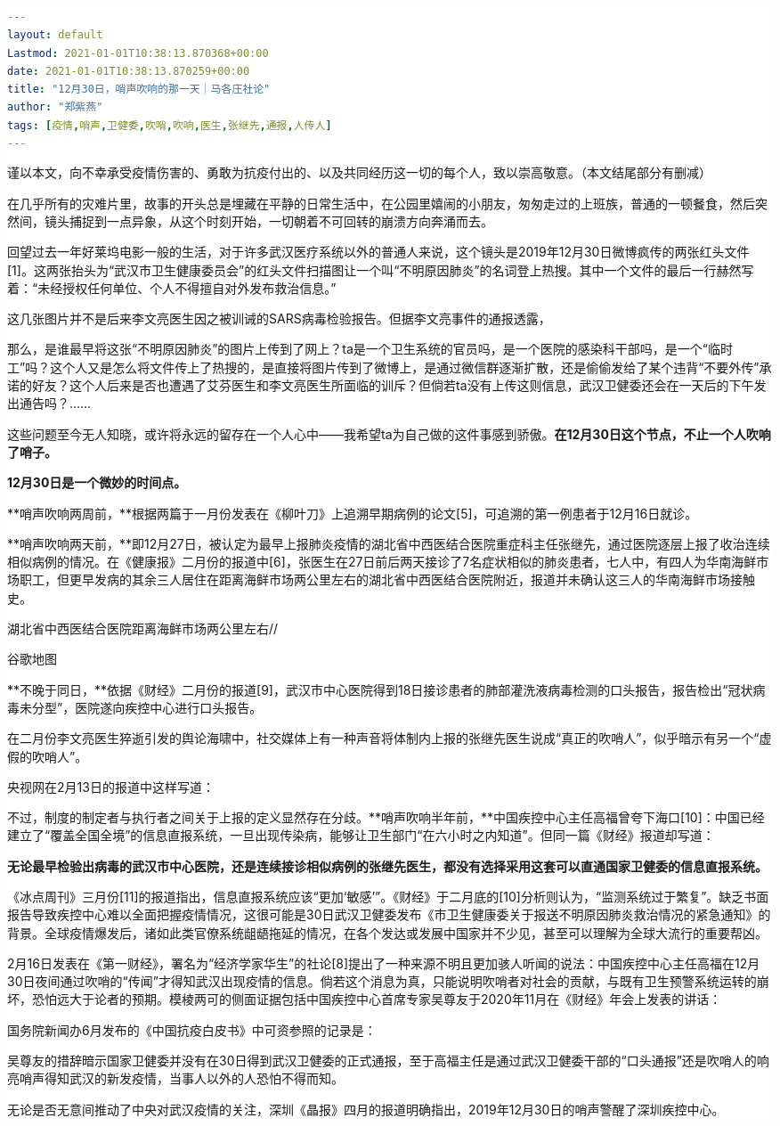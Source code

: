 ```yaml
---
layout: default
Lastmod: 2021-01-01T10:38:13.870368+00:00
date: 2021-01-01T10:38:13.870259+00:00
title: "12月30日，哨声吹响的那一天｜马各庄社论"
author: "郑紫燕"
tags: [疫情,哨声,卫健委,吹哨,吹响,医生,张继先,通报,人传人]
---
```


谨以本文，向不幸承受疫情伤害的、勇敢为抗疫付出的、以及共同经历这一切的每个人，致以崇高敬意。（本文结尾部分有删减）

在几乎所有的灾难片里，故事的开头总是埋藏在平静的日常生活中，在公园里嬉闹的小朋友，匆匆走过的上班族，普通的一顿餐食，然后突然间，镜头捕捉到一点异象，从这个时刻开始，一切朝着不可回转的崩溃方向奔涌而去。

回望过去一年好莱坞电影一般的生活，对于许多武汉医疗系统以外的普通人来说，这个镜头是2019年12月30日微博疯传的两张红头文件\[1\]。这两张抬头为“武汉市卫生健康委员会”的红头文件扫描图让一个叫“不明原因肺炎”的名词登上热搜。其中一个文件的最后一行赫然写着：“未经授权任何单位、个人不得擅自对外发布救治信息。”

这几张图片并不是后来李文亮医生因之被训诫的SARS病毒检验报告。但据李文亮事件的通报透露，

那么，是谁最早将这张“不明原因肺炎”的图片上传到了网上？ta是一个卫生系统的官员吗，是一个医院的感染科干部吗，是一个“临时工”吗？这个人又是怎么将文件传上了热搜的，是直接将图片传到了微博上，是通过微信群逐渐扩散，还是偷偷发给了某个违背“不要外传”承诺的好友？这个人后来是否也遭遇了艾芬医生和李文亮医生所面临的训斥？但倘若ta没有上传这则信息，武汉卫健委还会在一天后的下午发出通告吗？……  

这些问题至今无人知晓，或许将永远的留存在一个人心中——我希望ta为自己做的这件事感到骄傲。**在12月30日这个节点，不止一个人吹响了哨子。**

**12月30日是一个微妙的时间点。**

**哨声吹响两周前，**根据两篇于一月份发表在《柳叶刀》上追溯早期病例的论文\[5\]，可追溯的第一例患者于12月16日就诊。

**哨声吹响两天前，**即12月27日，被认定为最早上报肺炎疫情的湖北省中西医结合医院重症科主任张继先，通过医院逐层上报了收治连续相似病例的情况。在《健康报》二月份的报道中\[6\]，张医生在27日前后两天接诊了7名症状相似的肺炎患者，七人中，有四人为华南海鲜市场职工，但更早发病的其余三人居住在距离海鲜市场两公里左右的湖北省中西医结合医院附近，报道并未确认这三人的华南海鲜市场接触史。

湖北省中西医结合医院距离海鲜市场两公里左右//

谷歌地图

  

**不晚于同日，**依据《财经》二月份的报道\[9\]，武汉市中心医院得到18日接诊患者的肺部灌洗液病毒检测的口头报告，报告检出“冠状病毒未分型”，医院遂向疾控中心进行口头报告。

在二月份李文亮医生猝逝引发的舆论海啸中，社交媒体上有一种声音将体制内上报的张继先医生说成“真正的吹哨人”，似乎暗示有另一个“虚假的吹哨人”。

央视网在2月13日的报道中这样写道：

不过，制度的制定者与执行者之间关于上报的定义显然存在分歧。**哨声吹响半年前，**中国疾控中心主任高福曾夸下海口\[10\]：中国已经建立了“覆盖全国全境”的信息直报系统，一旦出现传染病，能够让卫生部门“在六小时之内知道”。但同一篇《财经》报道却写道：

**无论最早检验出病毒的武汉市中心医院，还是连续接诊相似病例的张继先医生，都没有选择采用这套可以直通国家卫健委的信息直报系统。**

《冰点周刊》三月份\[11\]的报道指出，信息直报系统应该“更加‘敏感’”。《财经》于二月底的\[10\]分析则认为，“监测系统过于繁复”。缺乏书面报告导致疾控中心难以全面把握疫情情况，这很可能是30日武汉卫健委发布《市卫生健康委关于报送不明原因肺炎救治情况的紧急通知》的背景。全球疫情爆发后，诸如此类官僚系统龃龉拖延的情况，在各个发达或发展中国家并不少见，甚至可以理解为全球大流行的重要帮凶。

2月16日发表在《第一财经》，署名为“经济学家华生”的社论\[8\]提出了一种来源不明且更加骇人听闻的说法：中国疾控中心主任高福在12月30日夜间通过吹哨的“传闻”才得知武汉出现疫情的信息。倘若这个消息为真，只能说明吹哨者对社会的贡献，与既有卫生预警系统运转的崩坏，恐怕远大于论者的预期。模棱两可的侧面证据包括中国疾控中心首席专家吴尊友于2020年11月在《财经》年会上发表的讲话：

国务院新闻办6月发布的《中国抗疫白皮书》中可资参照的记录是：

吴尊友的措辞暗示国家卫健委并没有在30日得到武汉卫健委的正式通报，至于高福主任是通过武汉卫健委干部的“口头通报”还是吹哨人的响亮哨声得知武汉的新发疫情，当事人以外的人恐怕不得而知。

无论是否无意间推动了中央对武汉疫情的关注，深圳《晶报》四月的报道明确指出，2019年12月30日的哨声警醒了深圳疾控中心。
